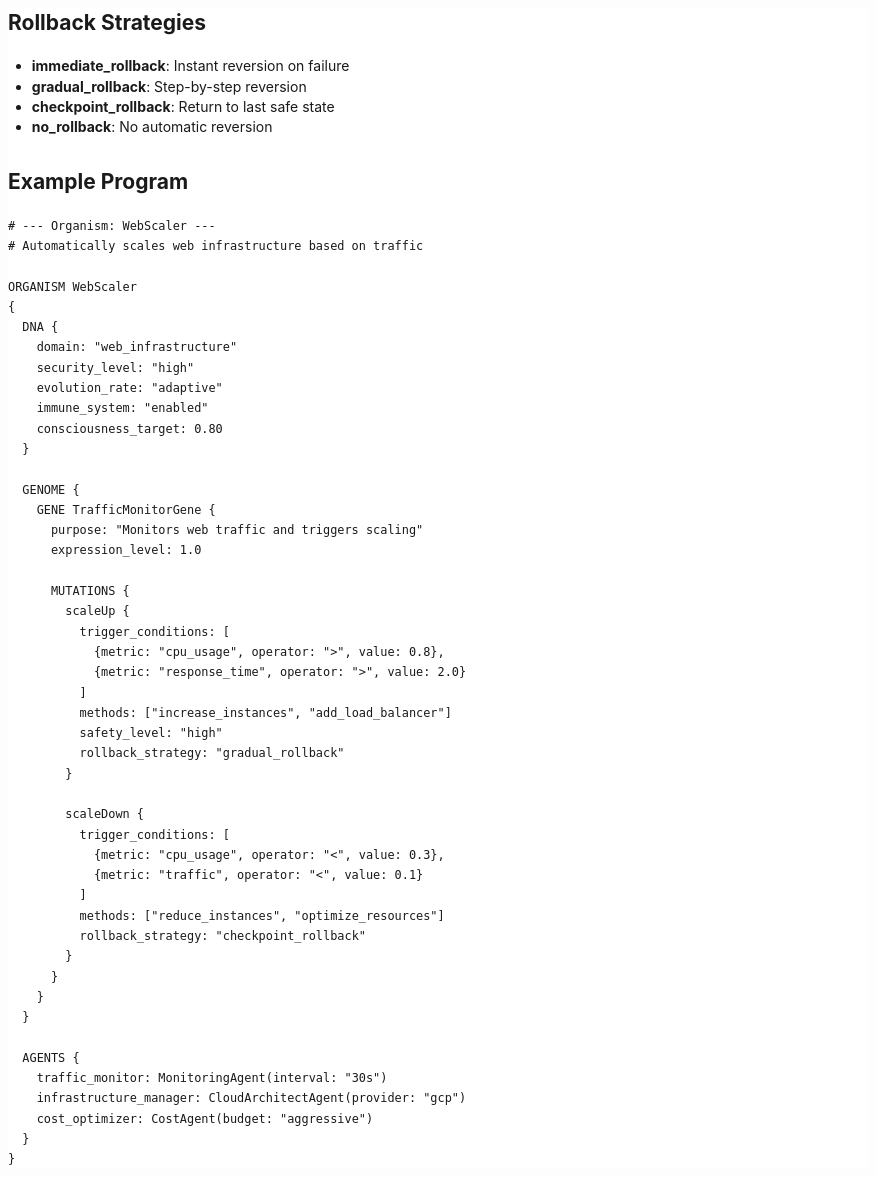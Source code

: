 ## Rollback Strategies

- **immediate_rollback**: Instant reversion on failure
- **gradual_rollback**: Step-by-step reversion
- **checkpoint_rollback**: Return to last safe state
- **no_rollback**: No automatic reversion

## Example Program

```dna
# --- Organism: WebScaler ---
# Automatically scales web infrastructure based on traffic

ORGANISM WebScaler
{
  DNA {
    domain: "web_infrastructure"
    security_level: "high"
    evolution_rate: "adaptive"
    immune_system: "enabled"
    consciousness_target: 0.80
  }

  GENOME {
    GENE TrafficMonitorGene {
      purpose: "Monitors web traffic and triggers scaling"
      expression_level: 1.0
      
      MUTATIONS {
        scaleUp {
          trigger_conditions: [
            {metric: "cpu_usage", operator: ">", value: 0.8},
            {metric: "response_time", operator: ">", value: 2.0}
          ]
          methods: ["increase_instances", "add_load_balancer"]
          safety_level: "high"
          rollback_strategy: "gradual_rollback"
        }
        
        scaleDown {
          trigger_conditions: [
            {metric: "cpu_usage", operator: "<", value: 0.3},
            {metric: "traffic", operator: "<", value: 0.1}
          ]
          methods: ["reduce_instances", "optimize_resources"]
          rollback_strategy: "checkpoint_rollback"
        }
      }
    }
  }

  AGENTS {
    traffic_monitor: MonitoringAgent(interval: "30s")
    infrastructure_manager: CloudArchitectAgent(provider: "gcp")
    cost_optimizer: CostAgent(budget: "aggressive")
  }
}
```
